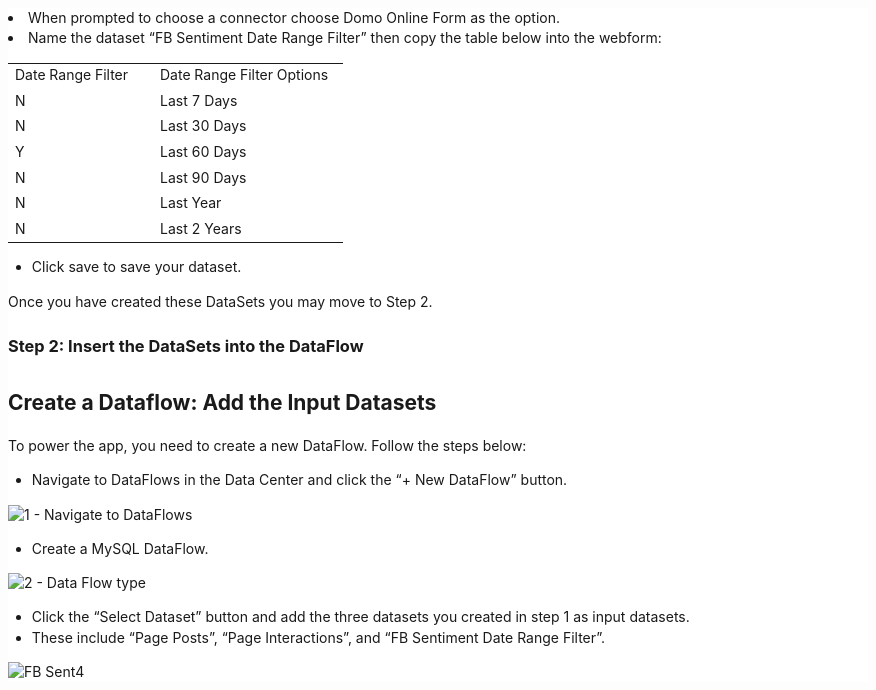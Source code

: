 <li>When prompted to choose a connector choose Domo Online Form as the option.</li>
<li>Name the dataset “FB Sentiment Date Range Filter” then copy the table below into the webform:</li>
</ul>
<table width="307">
<tbody>
<tr>
<td width="131">Date Range Filter</td>
<td width="176">Date Range Filter Options</td>
</tr>
<tr>
<td>N</td>
<td>Last 7 Days</td>
</tr>
<tr>
<td>N</td>
<td>Last 30 Days</td>
</tr>
<tr>
<td>Y</td>
<td>Last 60 Days</td>
</tr>
<tr>
<td>N</td>
<td>Last 90 Days</td>
</tr>
<tr>
<td>N</td>
<td>Last Year</td>
</tr>
<tr>
<td>N</td>
<td>Last 2 Years</td>
</tr>
</tbody>
</table>
<ul>
<li>Click save to save your dataset.</li>
</ul>
<p>Once you have created these&nbsp;DataSets&nbsp;you may move to Step 2.</p>
<p><script>// <![CDATA[
OO.ready(function() { OO.Player.create("ooyalaplayer-IyYTc1MjE61NwLdtrxXvZuhH-dSGbWnR", "IyYTc1MjE61NwLdtrxXvZuhH-dSGbWnR", { height: 380 }); });
// ]]&gt;</script></p>
</div></div><div class="doc-row" id="Step%202:%20Insert%20the%20DataSets%20into%20the%20DataFlow">
                                    <h3 class="doc-row-title">Step 2: Insert the DataSets into the DataFlow</h3><div class="small-pad-bottom"><h2>Create a Dataflow: Add the Input Datasets</h2>
<p>To power the app, you need to create a new DataFlow.&nbsp;Follow the steps below:</p>
<ul>
<li>Navigate to DataFlows in the Data Center and click the “+ New DataFlow” button.</li>
</ul>
<p><img loading="lazy" class="alignnone size-full wp-image-2468" src="https://s3.amazonaws.com/development.domo.com/wp-content/uploads/2016/06/24125439/1-Navigate-to-DataFlows1.png" alt="1 - Navigate to DataFlows" width="2423" height="427" srcset="https://s3.amazonaws.com/development.domo.com/wp-content/uploads/2016/06/24125439/1-Navigate-to-DataFlows1.png 2423w, https://s3.amazonaws.com/development.domo.com/wp-content/uploads/2016/06/24125439/1-Navigate-to-DataFlows1-300x53.png 300w, https://s3.amazonaws.com/development.domo.com/wp-content/uploads/2016/06/24125439/1-Navigate-to-DataFlows1-768x135.png 768w, https://s3.amazonaws.com/development.domo.com/wp-content/uploads/2016/06/24125439/1-Navigate-to-DataFlows1-1024x180.png 1024w" sizes="(max-width: 2423px) 100vw, 2423px"></p>
<ul>
<li>Create a MySQL DataFlow.</li>
</ul>
<p><img loading="lazy" class="alignnone size-full wp-image-2470" src="https://s3.amazonaws.com/development.domo.com/wp-content/uploads/2016/06/24125441/2-Data-Flow-type1.png" alt="2 - Data Flow type" width="1815" height="788" srcset="https://s3.amazonaws.com/development.domo.com/wp-content/uploads/2016/06/24125441/2-Data-Flow-type1.png 1815w, https://s3.amazonaws.com/development.domo.com/wp-content/uploads/2016/06/24125441/2-Data-Flow-type1-300x130.png 300w, https://s3.amazonaws.com/development.domo.com/wp-content/uploads/2016/06/24125441/2-Data-Flow-type1-768x333.png 768w, https://s3.amazonaws.com/development.domo.com/wp-content/uploads/2016/06/24125441/2-Data-Flow-type1-1024x445.png 1024w" sizes="(max-width: 1815px) 100vw, 1815px"></p>
<ul>
<li>Click the “Select Dataset” button and add the three datasets you created in step 1 as input datasets.</li>
<li>These include “Page Posts”, “Page Interactions”, and “FB Sentiment Date Range Filter”.</li>
</ul>
<p><img loading="lazy" class="alignnone size-full wp-image-2679" src="https://s3.amazonaws.com/development.domo.com/wp-content/uploads/2016/08/18162018/FB-Sent4.png" alt="FB Sent4" width="690" height="250" srcset="https://s3.amazonaws.com/development.domo.com/wp-content/uploads/2016/08/18162018/FB-Sent4.png 690w, https://s3.amazonaws.com/development.domo.com/wp-content/uploads/2016/08/18162018/FB-Sent4-300x109.png 300w" sizes="(max-width: 690px) 100vw, 690px"></p>